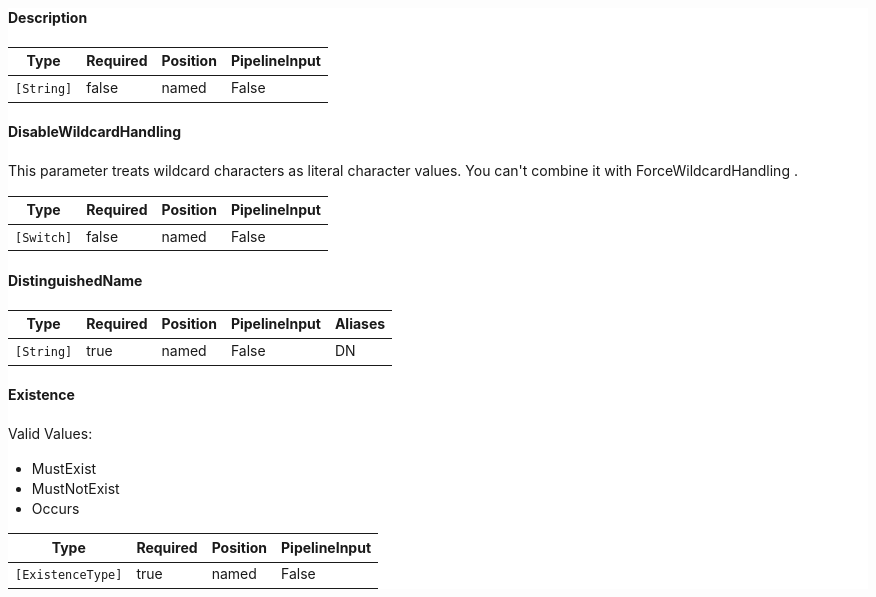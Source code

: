 

#### **Description**








|Type      |Required|Position|PipelineInput|
|----------|--------|--------|-------------|
|`[String]`|false   |named   |False        |



#### **DisableWildcardHandling**

This parameter treats wildcard characters as literal character values. You can't combine it with ForceWildcardHandling .






|Type      |Required|Position|PipelineInput|
|----------|--------|--------|-------------|
|`[Switch]`|false   |named   |False        |



#### **DistinguishedName**








|Type      |Required|Position|PipelineInput|Aliases|
|----------|--------|--------|-------------|-------|
|`[String]`|true    |named   |False        |DN     |



#### **Existence**





Valid Values:

* MustExist
* MustNotExist
* Occurs






|Type             |Required|Position|PipelineInput|
|-----------------|--------|--------|-------------|
|`[ExistenceType]`|true    |named   |False        |

